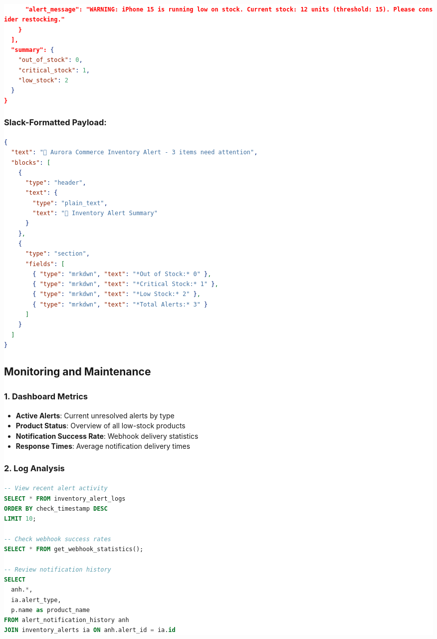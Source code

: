 ```json
      "alert_message": "WARNING: iPhone 15 is running low on stock. Current stock: 12 units (threshold: 15). Please consider restocking."
    }
  ],
  "summary": {
    "out_of_stock": 0,
    "critical_stock": 1, 
    "low_stock": 2
  }
}
```

### Slack-Formatted Payload:
```json
{
  "text": "🏪 Aurora Commerce Inventory Alert - 3 items need attention",
  "blocks": [
    {
      "type": "header",
      "text": {
        "type": "plain_text",
        "text": "🏪 Inventory Alert Summary"
      }
    },
    {
      "type": "section",
      "fields": [
        { "type": "mrkdwn", "text": "*Out of Stock:* 0" },
        { "type": "mrkdwn", "text": "*Critical Stock:* 1" },
        { "type": "mrkdwn", "text": "*Low Stock:* 2" },
        { "type": "mrkdwn", "text": "*Total Alerts:* 3" }
      ]
    }
  ]
}
```

## Monitoring and Maintenance

### 1. Dashboard Metrics
- **Active Alerts**: Current unresolved alerts by type
- **Product Status**: Overview of all low-stock products
- **Notification Success Rate**: Webhook delivery statistics
- **Response Times**: Average notification delivery times

### 2. Log Analysis
```sql
-- View recent alert activity
SELECT * FROM inventory_alert_logs 
ORDER BY check_timestamp DESC 
LIMIT 10;

-- Check webhook success rates
SELECT * FROM get_webhook_statistics();

-- Review notification history
SELECT 
  anh.*,
  ia.alert_type,
  p.name as product_name
FROM alert_notification_history anh
JOIN inventory_alerts ia ON anh.alert_id = ia.id
```